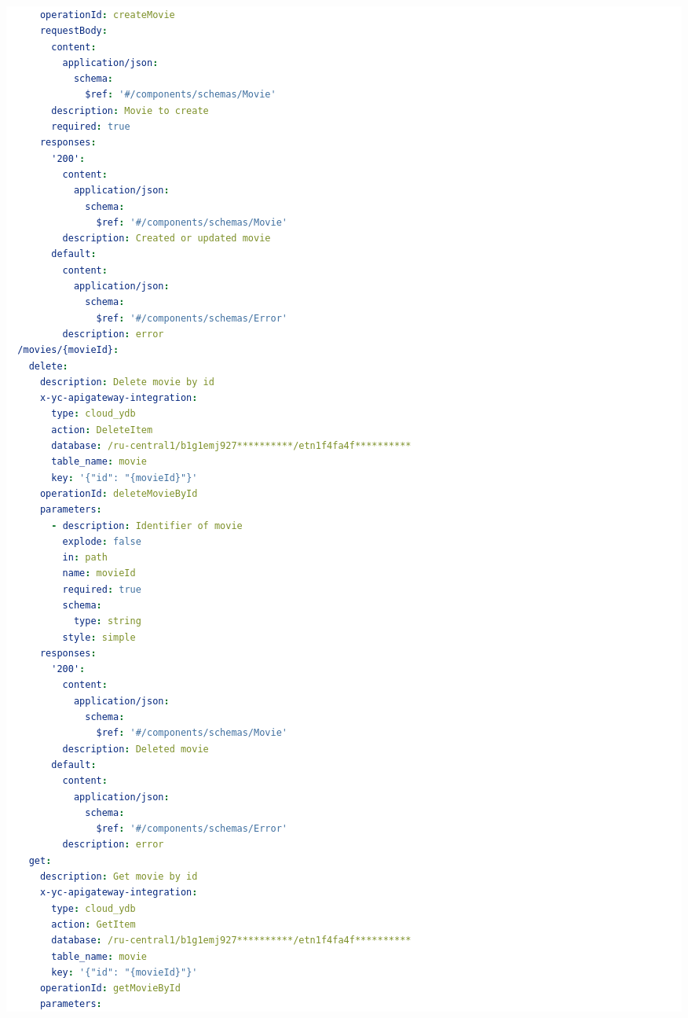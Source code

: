 ```yaml
      operationId: createMovie
      requestBody:
        content:
          application/json:
            schema:
              $ref: '#/components/schemas/Movie'
        description: Movie to create
        required: true
      responses:
        '200':
          content:
            application/json:
              schema:
                $ref: '#/components/schemas/Movie'
          description: Created or updated movie
        default:
          content:
            application/json:
              schema:
                $ref: '#/components/schemas/Error'
          description: error
  /movies/{movieId}:
    delete:
      description: Delete movie by id
      x-yc-apigateway-integration:
        type: cloud_ydb
        action: DeleteItem
        database: /ru-central1/b1g1emj927**********/etn1f4fa4f**********
        table_name: movie
        key: '{"id": "{movieId}"}'
      operationId: deleteMovieById
      parameters:
        - description: Identifier of movie
          explode: false
          in: path
          name: movieId
          required: true
          schema:
            type: string
          style: simple
      responses:
        '200':
          content:
            application/json:
              schema:
                $ref: '#/components/schemas/Movie'
          description: Deleted movie
        default:
          content:
            application/json:
              schema:
                $ref: '#/components/schemas/Error'
          description: error
    get:
      description: Get movie by id
      x-yc-apigateway-integration:
        type: cloud_ydb
        action: GetItem
        database: /ru-central1/b1g1emj927**********/etn1f4fa4f**********
        table_name: movie
        key: '{"id": "{movieId}"}'
      operationId: getMovieById
      parameters:
```